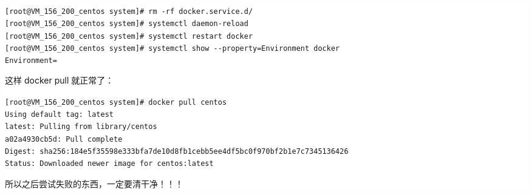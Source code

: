 ```html
[root@VM_156_200_centos system]# rm -rf docker.service.d/
[root@VM_156_200_centos system]# systemctl daemon-reload
[root@VM_156_200_centos system]# systemctl restart docker
[root@VM_156_200_centos system]# systemctl show --property=Environment docker
Environment=
```
这样 docker pull 就正常了：
```html
[root@VM_156_200_centos system]# docker pull centos
Using default tag: latest
latest: Pulling from library/centos
a02a4930cb5d: Pull complete 
Digest: sha256:184e5f35598e333bfa7de10d8fb1cebb5ee4df5bc0f970bf2b1e7c7345136426
Status: Downloaded newer image for centos:latest
```
所以之后尝试失败的东西，一定要清干净！！！
